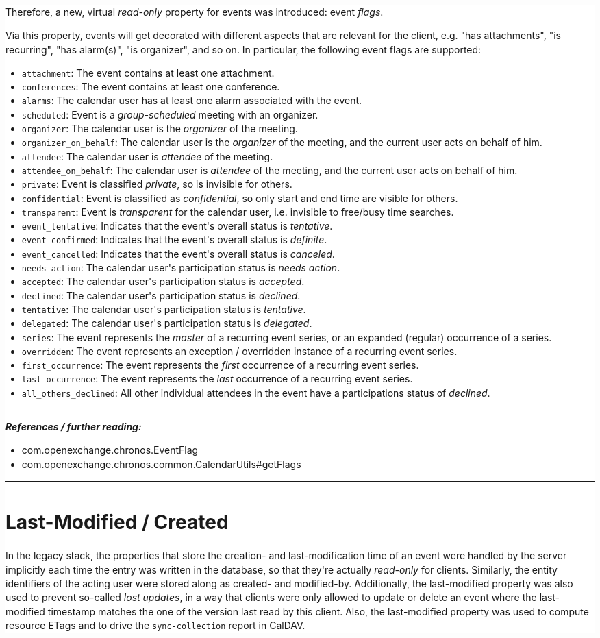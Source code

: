 Therefore, a new, virtual *read-only* property for events was introduced: event *flags*.

Via this property, events will get decorated with different aspects that are relevant for the client, e.g. "has attachments", "is recurring", "has alarm(s)", "is organizer", and so on. In particular, the following event flags are supported:
 
- ``attachment``: The event contains at least one attachment. 
- ``conferences``: The event contains at least one conference. 
- ``alarms``: The calendar user has at least one alarm associated with the event.
- ``scheduled``: Event is a *group-scheduled* meeting with an organizer.
- ``organizer``: The calendar user is the *organizer* of the meeting.
- ``organizer_on_behalf``: The calendar user is the *organizer* of the meeting, and the current user acts on behalf of him. 
- ``attendee``: The calendar user is *attendee* of the meeting.
- ``attendee_on_behalf``: The calendar user is *attendee* of the meeting, and the current user acts on behalf of him.
- ``private``: Event is classified *private*, so is invisible for others. 
- ``confidential``: Event is classified as *confidential*, so only start and end time are visible for others.
- ``transparent``: Event is *transparent* for the calendar user, i.e. invisible to free/busy time searches.
- ``event_tentative``: Indicates that the event's overall status is *tentative*.
- ``event_confirmed``: Indicates that the event's overall status is *definite*.
- ``event_cancelled``: Indicates that the event's overall status is *canceled*.
- ``needs_action``: The calendar user's participation status is *needs action*. 
- ``accepted``: The calendar user's participation status is *accepted*.
- ``declined``: The calendar user's participation status is *declined*.
- ``tentative``: The calendar user's participation status is *tentative*.
- ``delegated``: The calendar user's participation status is *delegated*.
- ``series``: The event represents the *master* of a recurring event series, or an expanded (regular) occurrence of a series. 
- ``overridden``: The event represents an exception / overridden instance of a recurring event series.
- ``first_occurrence``: The event represents the *first* occurrence of a recurring event series.
- ``last_occurrence``: The event represents the *last* occurrence of a recurring event series.
- ``all_others_declined``: All other individual attendees in the event have a participations status of *declined*.

***

**_References / further reading:_**

- com.openexchange.chronos.EventFlag
- com.openexchange.chronos.common.CalendarUtils#getFlags

***


# Last-Modified / Created

In the legacy stack, the properties that store the creation- and last-modification time of an event were handled by the server implicitly each time the entry was written in the database, so that they're actually *read-only* for clients. Similarly, the entity identifiers of the acting user were stored along as created- and modified-by. Additionally, the last-modified property was also used to prevent so-called *lost updates*, in a way that clients were only allowed to update or delete an event where the last-modified timestamp matches the one of the version last read by this client. Also, the last-modified property was used to compute resource ETags and to drive the ``sync-collection`` report in CalDAV.
